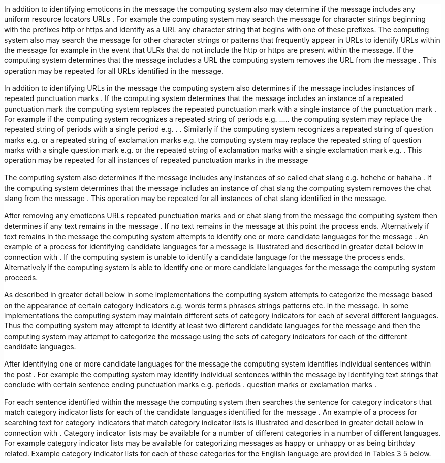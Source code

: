 In addition to identifying emoticons in the message the computing system also may determine if the message includes any uniform resource locators URLs . For example the computing system may search the message for character strings beginning with the prefixes http or https and identify as a URL any character string that begins with one of these prefixes. The computing system also may search the message for other character strings or patterns that frequently appear in URLs to identify URLs within the message for example in the event that ULRs that do not include the http or https are present within the message. If the computing system determines that the message includes a URL the computing system removes the URL from the message . This operation may be repeated for all URLs identified in the message.

In addition to identifying URLs in the message the computing system also determines if the message includes instances of repeated punctuation marks . If the computing system determines that the message includes an instance of a repeated punctuation mark the computing system replaces the repeated punctuation mark with a single instance of the punctuation mark . For example if the computing system recognizes a repeated string of periods e.g. ..... the computing system may replace the repeated string of periods with a single period e.g. . . Similarly if the computing system recognizes a repeated string of question marks e.g. or a repeated string of exclamation marks e.g. the computing system may replace the repeated string of question marks with a single question mark e.g. or the repeated string of exclamation marks with a single exclamation mark e.g. . This operation may be repeated for all instances of repeated punctuation marks in the message

The computing system also determines if the message includes any instances of so called chat slang e.g. hehehe or hahaha . If the computing system determines that the message includes an instance of chat slang the computing system removes the chat slang from the message . This operation may be repeated for all instances of chat slang identified in the message.

After removing any emoticons URLs repeated punctuation marks and or chat slang from the message the computing system then determines if any text remains in the message . If no text remains in the message at this point the process ends. Alternatively if text remains in the message the computing system attempts to identify one or more candidate languages for the message . An example of a process for identifying candidate languages for a message is illustrated and described in greater detail below in connection with . If the computing system is unable to identify a candidate language for the message the process ends. Alternatively if the computing system is able to identify one or more candidate languages for the message the computing system proceeds.

As described in greater detail below in some implementations the computing system attempts to categorize the message based on the appearance of certain category indicators e.g. words terms phrases strings patterns etc. in the message. In some implementations the computing system may maintain different sets of category indicators for each of several different languages. Thus the computing system may attempt to identify at least two different candidate languages for the message and then the computing system may attempt to categorize the message using the sets of category indicators for each of the different candidate languages.

After identifying one or more candidate languages for the message the computing system identifies individual sentences within the post . For example the computing system may identify individual sentences within the message by identifying text strings that conclude with certain sentence ending punctuation marks e.g. periods . question marks or exclamation marks .

For each sentence identified within the message the computing system then searches the sentence for category indicators that match category indicator lists for each of the candidate languages identified for the message . An example of a process for searching text for category indicators that match category indicator lists is illustrated and described in greater detail below in connection with . Category indicator lists may be available for a number of different categories in a number of different languages. For example category indicator lists may be available for categorizing messages as happy or unhappy or as being birthday related. Example category indicator lists for each of these categories for the English language are provided in Tables 3 5 below.
